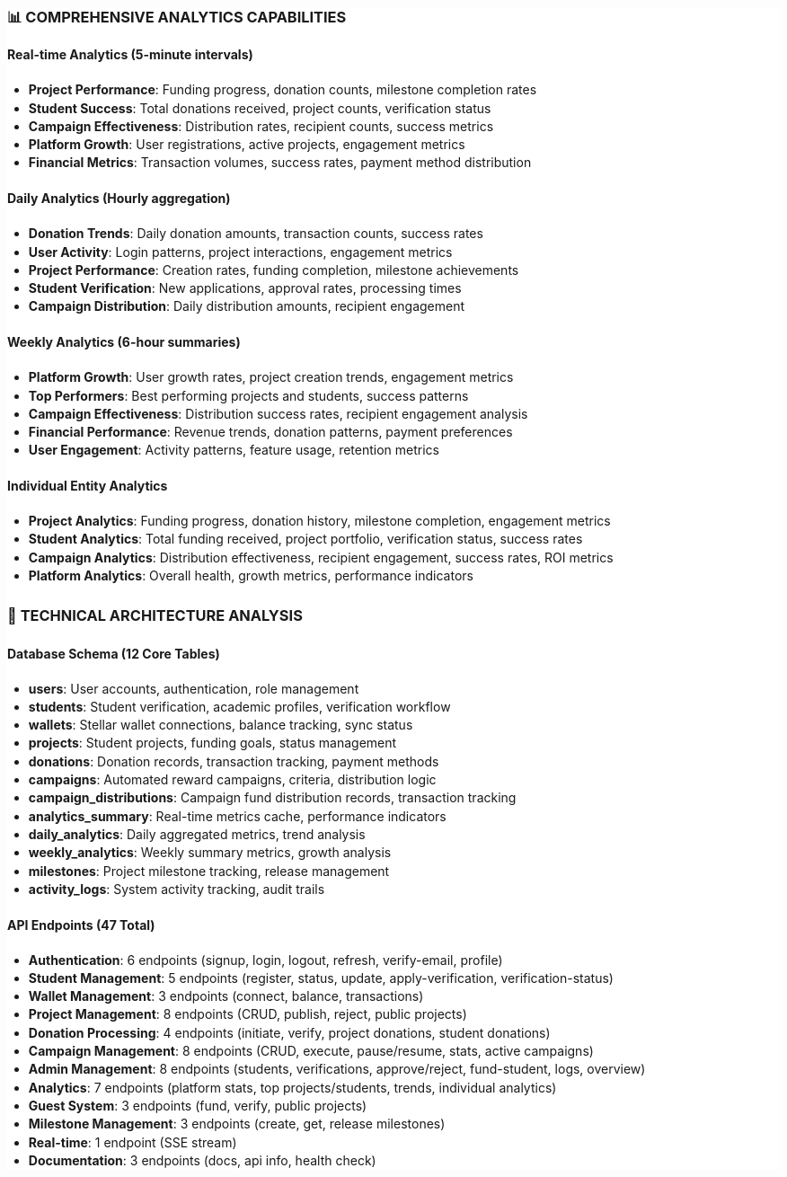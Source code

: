 ### 📊 **COMPREHENSIVE ANALYTICS CAPABILITIES**

#### **Real-time Analytics (5-minute intervals)**
- **Project Performance**: Funding progress, donation counts, milestone completion rates
- **Student Success**: Total donations received, project counts, verification status
- **Campaign Effectiveness**: Distribution rates, recipient counts, success metrics
- **Platform Growth**: User registrations, active projects, engagement metrics
- **Financial Metrics**: Transaction volumes, success rates, payment method distribution

#### **Daily Analytics (Hourly aggregation)**
- **Donation Trends**: Daily donation amounts, transaction counts, success rates
- **User Activity**: Login patterns, project interactions, engagement metrics
- **Project Performance**: Creation rates, funding completion, milestone achievements
- **Student Verification**: New applications, approval rates, processing times
- **Campaign Distribution**: Daily distribution amounts, recipient engagement

#### **Weekly Analytics (6-hour summaries)**
- **Platform Growth**: User growth rates, project creation trends, engagement metrics
- **Top Performers**: Best performing projects and students, success patterns
- **Campaign Effectiveness**: Distribution success rates, recipient engagement analysis
- **Financial Performance**: Revenue trends, donation patterns, payment preferences
- **User Engagement**: Activity patterns, feature usage, retention metrics

#### **Individual Entity Analytics**
- **Project Analytics**: Funding progress, donation history, milestone completion, engagement metrics
- **Student Analytics**: Total funding received, project portfolio, verification status, success rates
- **Campaign Analytics**: Distribution effectiveness, recipient engagement, success rates, ROI metrics
- **Platform Analytics**: Overall health, growth metrics, performance indicators

### 🔧 **TECHNICAL ARCHITECTURE ANALYSIS**

#### **Database Schema (12 Core Tables)**
- **users**: User accounts, authentication, role management
- **students**: Student verification, academic profiles, verification workflow
- **wallets**: Stellar wallet connections, balance tracking, sync status
- **projects**: Student projects, funding goals, status management
- **donations**: Donation records, transaction tracking, payment methods
- **campaigns**: Automated reward campaigns, criteria, distribution logic
- **campaign_distributions**: Campaign fund distribution records, transaction tracking
- **analytics_summary**: Real-time metrics cache, performance indicators
- **daily_analytics**: Daily aggregated metrics, trend analysis
- **weekly_analytics**: Weekly summary metrics, growth analysis
- **milestones**: Project milestone tracking, release management
- **activity_logs**: System activity tracking, audit trails

#### **API Endpoints (47 Total)**
- **Authentication**: 6 endpoints (signup, login, logout, refresh, verify-email, profile)
- **Student Management**: 5 endpoints (register, status, update, apply-verification, verification-status)
- **Wallet Management**: 3 endpoints (connect, balance, transactions)
- **Project Management**: 8 endpoints (CRUD, publish, reject, public projects)
- **Donation Processing**: 4 endpoints (initiate, verify, project donations, student donations)
- **Campaign Management**: 8 endpoints (CRUD, execute, pause/resume, stats, active campaigns)
- **Admin Management**: 8 endpoints (students, verifications, approve/reject, fund-student, logs, overview)
- **Analytics**: 7 endpoints (platform stats, top projects/students, trends, individual analytics)
- **Guest System**: 3 endpoints (fund, verify, public projects)
- **Milestone Management**: 3 endpoints (create, get, release milestones)
- **Real-time**: 1 endpoint (SSE stream)
- **Documentation**: 3 endpoints (docs, api info, health check)